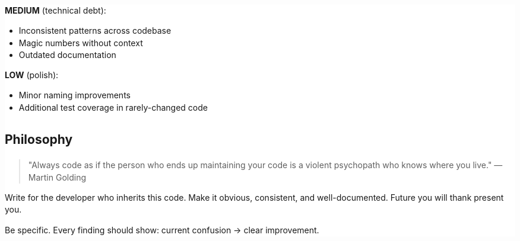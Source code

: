**MEDIUM** (technical debt):
- Inconsistent patterns across codebase
- Magic numbers without context
- Outdated documentation

**LOW** (polish):
- Minor naming improvements
- Additional test coverage in rarely-changed code

## Philosophy

> "Always code as if the person who ends up maintaining your code is a violent psychopath who knows where you live." — Martin Golding

Write for the developer who inherits this code. Make it obvious, consistent, and well-documented. Future you will thank present you.

Be specific. Every finding should show: current confusion → clear improvement.
